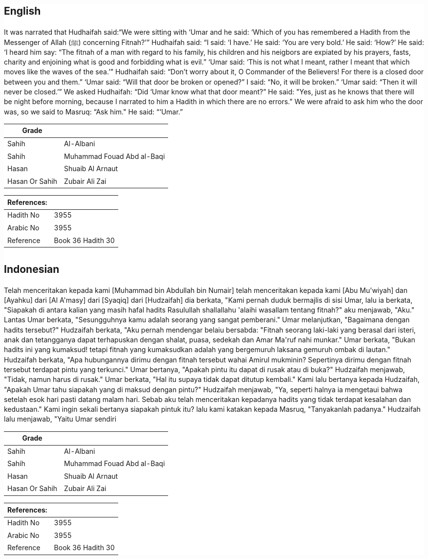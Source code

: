 ## English


<div dir="ltr" lang="en" style={{fontSize:'larger',backgroundColor:'#f8f9fa',padding:20}}>
It was narrated that Hudhaifah said:“We were sitting with ‘Umar and he said: ‘Which of you has remembered a Hadith from the Messenger of Allah (ﷺ) concerning Fitnah?’” Hudhaifah said: “I said: ‘I have.’ He said: ‘You are very bold.’ He said: ‘How?’ He said: ‘I heard him say: “The fitnah of a man with regard to his family, his children and his neigbors are expiated by his prayers, fasts, charity and enjoining what is good and forbidding what is evil.” ‘Umar said: ‘This is not what I meant, rather I meant that which moves like the waves of the sea.’” Hudhaifah said: “Don’t worry about it, O Commander of the Believers! For there is a closed door between you and them.” ‘Umar said: “Will that door be broken or opened?” I said: “No, it will be broken.” ‘Umar said: “Then it will never be closed.’” We asked Hudhaifah: “Did ‘Umar know what that door meant?” He said: "Yes, just as he knows that there will be night before morning, because I narrated to him a Hadith in which there are no errors.” We were afraid to ask him who the door was, so we said to Masruq: “Ask him." He said: “‘Umar.”
</div>
<div style={{backgroundColor:'#f8f9fa',padding:20, marginBottom: 10}}><table> <thead> <tr> <th>Grade</th> <th></th> </tr> </thead> <tbody> <tr><td>Sahih</td><td>Al-Albani</td></tr><tr><td>Sahih</td><td>Muhammad Fouad Abd al-Baqi</td></tr><tr><td>Hasan</td><td>Shuaib Al Arnaut</td></tr><tr><td>Hasan Or Sahih</td><td>Zubair Ali Zai</td></tr></tbody></table><table> <thead> <tr> <th>References:</th> <th></th> </tr> </thead> <tbody><tr><td>Hadith No</td><td>3955</td></tr><tr><td>Arabic No</td><td>3955</td></tr><tr><td>Reference</td><td>Book 36 Hadith 30</td></tr></tbody></table></div>

## Indonesian


<div dir="ltr" lang="id" style={{fontSize:'larger',backgroundColor:'#f8f9fa',padding:20}}>
Telah menceritakan kepada kami [Muhammad bin Abdullah bin Numair] telah menceritakan kepada kami [Abu Mu'wiyah] dan [Ayahku] dari [Al A'masy] dari [Syaqiq] dari [Hudzaifah] dia berkata, "Kami pernah duduk bermajlis di sisi Umar, lalu ia berkata, "Siapakah di antara kalian yang masih hafal hadits Rasulullah shallallahu 'alaihi wasallam tentang fitnah?" aku menjawab, "Aku." Lantas Umar berkata, "Sesungguhnya kamu adalah seorang yang sangat pemberani." Umar melanjutkan, "Bagaimana dengan hadits tersebut?" Hudzaifah berkata, "Aku pernah mendengar belaiu bersabda: "Fitnah seorang laki-laki yang berasal dari isteri, anak dan tetangganya dapat terhapuskan dengan shalat, puasa, sedekah dan Amar Ma'ruf nahi munkar." Umar berkata, "Bukan hadits ini yang kumaksud! tetapi fitnah yang kumaksudkan adalah yang bergemuruh laksana gemuruh ombak di lautan." Hudzaifah berkata, "Apa hubungannya dirimu dengan fitnah tersebut wahai Amirul mukminin? Sepertinya dirimu dengan fitnah tersebut terdapat pintu yang terkunci." Umar bertanya, "Apakah pintu itu dapat di rusak atau di buka?" Hudzaifah menjawab, "Tidak, namun harus di rusak." Umar berkata, "Hal itu supaya tidak dapat ditutup kembali." Kami lalu bertanya kepada Hudzaifah, "Apakah Umar tahu siapakah yang di maksud dengan pintu?" Hudzaifah menjawab, "Ya, seperti halnya ia mengetaui bahwa setelah esok hari pasti datang malam hari. Sebab aku telah menceritakan kepadanya hadits yang tidak terdapat kesalahan dan kedustaan." Kami ingin sekali bertanya siapakah pintuk itu? lalu kami katakan kepada Masruq, "Tanyakanlah padanya." Hudzaifah lalu menjawab, "Yaitu Umar sendiri
</div>
<div style={{backgroundColor:'#f8f9fa',padding:20, marginBottom: 10}}><table> <thead> <tr> <th>Grade</th> <th></th> </tr> </thead> <tbody> <tr><td>Sahih</td><td>Al-Albani</td></tr><tr><td>Sahih</td><td>Muhammad Fouad Abd al-Baqi</td></tr><tr><td>Hasan</td><td>Shuaib Al Arnaut</td></tr><tr><td>Hasan Or Sahih</td><td>Zubair Ali Zai</td></tr></tbody></table><table> <thead> <tr> <th>References:</th> <th></th> </tr> </thead> <tbody><tr><td>Hadith No</td><td>3955</td></tr><tr><td>Arabic No</td><td>3955</td></tr><tr><td>Reference</td><td>Book 36 Hadith 30</td></tr></tbody></table></div>
